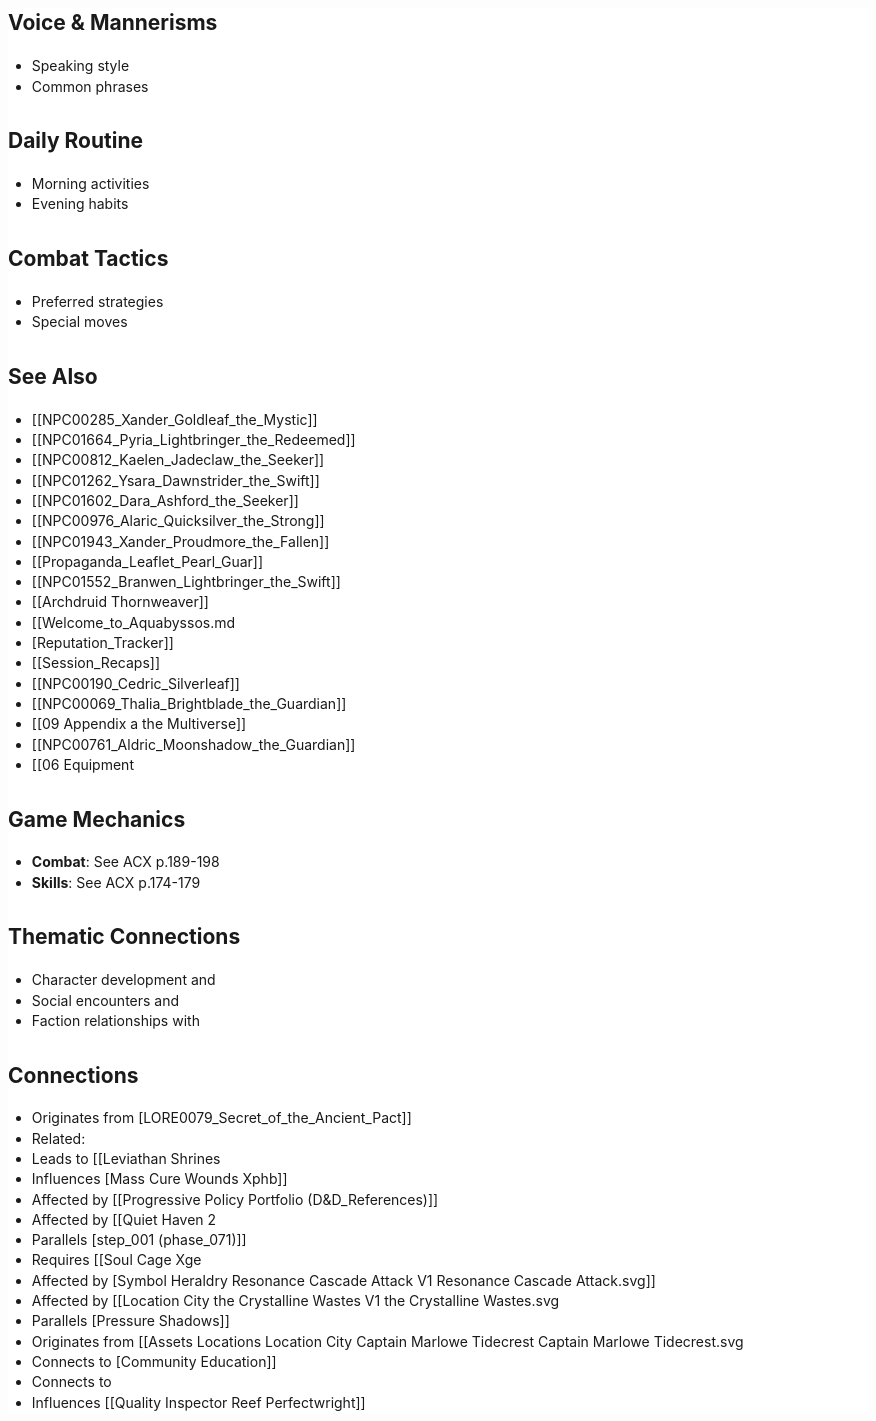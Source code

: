 ## Voice & Mannerisms
- Speaking style
- Common phrases

## Daily Routine
- Morning activities
- Evening habits

## Combat Tactics
- Preferred strategies
- Special moves

## See Also
- [[NPC00285_Xander_Goldleaf_the_Mystic]]
- [[NPC01664_Pyria_Lightbringer_the_Redeemed]]
- [[NPC00812_Kaelen_Jadeclaw_the_Seeker]]
- [[NPC01262_Ysara_Dawnstrider_the_Swift]]
- [[NPC01602_Dara_Ashford_the_Seeker]]
- [[NPC00976_Alaric_Quicksilver_the_Strong]]
- [[NPC01943_Xander_Proudmore_the_Fallen]]
- [[Propaganda_Leaflet_Pearl_Guar]]
- [[NPC01552_Branwen_Lightbringer_the_Swift]]
- [[Archdruid Thornweaver]]
- [[Welcome_to_Aquabyssos.md
- [Reputation_Tracker]]
- [[Session_Recaps]]
- [[NPC00190_Cedric_Silverleaf]]
- [[NPC00069_Thalia_Brightblade_the_Guardian]]
- [[09 Appendix a the Multiverse]]
- [[NPC00761_Aldric_Moonshadow_the_Guardian]]
- [[06 Equipment

## Game Mechanics
- **Combat**: See ACX p.189-198
- **Skills**: See ACX p.174-179

## Thematic Connections
- Character development and
- Social encounters and
- Faction relationships with

## Connections

- Originates from [LORE0079_Secret_of_the_Ancient_Pact]]
- Related:
- Leads to [[Leviathan Shrines
- Influences [Mass Cure Wounds Xphb]]
- Affected by [[Progressive Policy Portfolio (D&D_References)]]
- Affected by [[Quiet Haven 2
- Parallels [step_001 (phase_071)]]
- Requires [[Soul Cage Xge
- Affected by [Symbol Heraldry Resonance Cascade Attack V1 Resonance Cascade Attack.svg]]
- Affected by [[Location City the Crystalline Wastes V1 the Crystalline Wastes.svg
- Parallels [Pressure Shadows]]
- Originates from [[Assets Locations Location City Captain Marlowe Tidecrest Captain Marlowe Tidecrest.svg
- Connects to [Community Education]]
- Connects to
- Influences [[Quality Inspector Reef Perfectwright]]